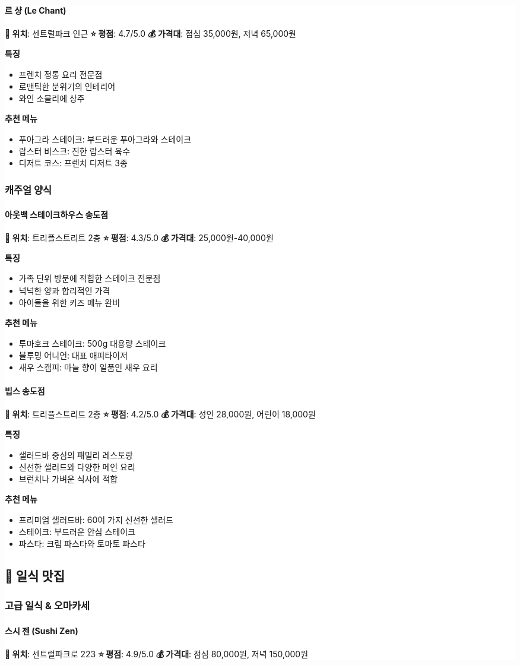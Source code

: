 #### 르 샹 (Le Chant)
**📍 위치**: 센트럴파크 인근
**⭐ 평점**: 4.7/5.0
**💰 가격대**: 점심 35,000원, 저녁 65,000원

**특징**
- 프렌치 정통 요리 전문점
- 로맨틱한 분위기의 인테리어
- 와인 소믈리에 상주

**추천 메뉴**
- 푸아그라 스테이크: 부드러운 푸아그라와 스테이크
- 랍스터 비스크: 진한 랍스터 육수
- 디저트 코스: 프렌치 디저트 3종

### 캐주얼 양식
#### 아웃백 스테이크하우스 송도점
**📍 위치**: 트리플스트리트 2층
**⭐ 평점**: 4.3/5.0
**💰 가격대**: 25,000원-40,000원

**특징**
- 가족 단위 방문에 적합한 스테이크 전문점
- 넉넉한 양과 합리적인 가격
- 아이들을 위한 키즈 메뉴 완비

**추천 메뉴**
- 투마호크 스테이크: 500g 대용량 스테이크
- 블루밍 어니언: 대표 애피타이저
- 새우 스캠피: 마늘 향이 일품인 새우 요리

#### 빕스 송도점
**📍 위치**: 트리플스트리트 2층
**⭐ 평점**: 4.2/5.0
**💰 가격대**: 성인 28,000원, 어린이 18,000원

**특징**
- 샐러드바 중심의 패밀리 레스토랑
- 신선한 샐러드와 다양한 메인 요리
- 브런치나 가벼운 식사에 적합

**추천 메뉴**
- 프리미엄 샐러드바: 60여 가지 신선한 샐러드
- 스테이크: 부드러운 안심 스테이크
- 파스타: 크림 파스타와 토마토 파스타

## 🍣 일식 맛집

### 고급 일식 & 오마카세
#### 스시 젠 (Sushi Zen)
**📍 위치**: 센트럴파크로 223
**⭐ 평점**: 4.9/5.0
**💰 가격대**: 점심 80,000원, 저녁 150,000원
